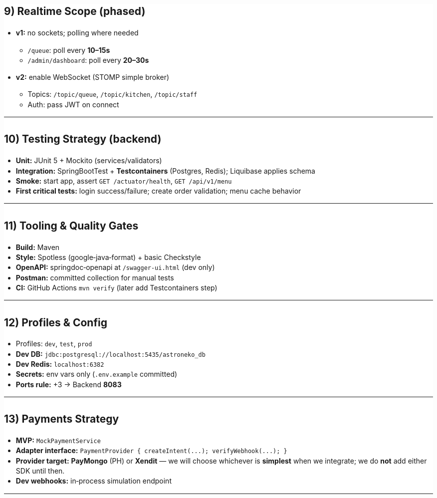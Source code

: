 
## 9) Realtime Scope (phased)

* **v1:** no sockets; polling where needed

  * `/queue`: poll every **10–15s**
  * `/admin/dashboard`: poll every **20–30s**
* **v2:** enable WebSocket (STOMP simple broker)

  * Topics: `/topic/queue`, `/topic/kitchen`, `/topic/staff`
  * Auth: pass JWT on connect

---

## 10) Testing Strategy (backend)

* **Unit:** JUnit 5 + Mockito (services/validators)
* **Integration:** SpringBootTest + **Testcontainers** (Postgres, Redis); Liquibase applies schema
* **Smoke:** start app, assert `GET /actuator/health`, `GET /api/v1/menu`
* **First critical tests:** login success/failure; create order validation; menu cache behavior

---

## 11) Tooling & Quality Gates

* **Build:** Maven
* **Style:** Spotless (google‑java‑format) + basic Checkstyle
* **OpenAPI:** springdoc‑openapi at `/swagger-ui.html` (dev only)
* **Postman:** committed collection for manual tests
* **CI:** GitHub Actions `mvn verify` (later add Testcontainers step)

---

## 12) Profiles & Config

* Profiles: `dev`, `test`, `prod`
* **Dev DB:** `jdbc:postgresql://localhost:5435/astroneko_db`
* **Dev Redis:** `localhost:6382`
* **Secrets:** env vars only (`.env.example` committed)
* **Ports rule:** +3 → Backend **8083**

---

## 13) Payments Strategy

* **MVP:** `MockPaymentService`
* **Adapter interface:** `PaymentProvider { createIntent(...); verifyWebhook(...); }`
* **Provider target:** **PayMongo** (PH) or **Xendit** — we will choose whichever is **simplest** when we integrate; we do **not** add either SDK until then.
* **Dev webhooks:** in‑process simulation endpoint

---
